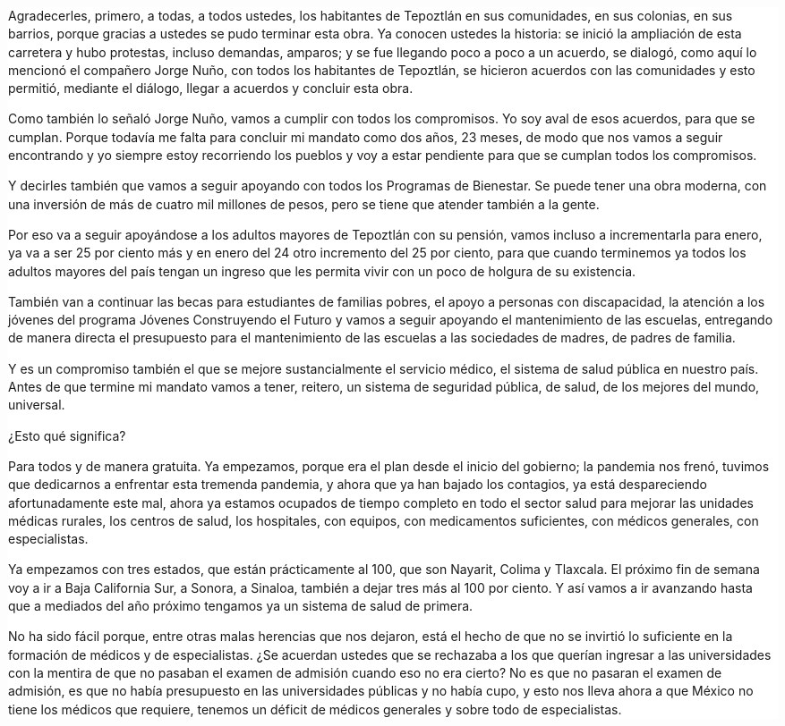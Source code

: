 Agradecerles, primero, a todas, a todos ustedes, los habitantes de Tepoztlán
en sus comunidades, en sus colonias, en sus barrios, porque gracias a ustedes
se pudo terminar esta obra. Ya conocen ustedes la historia: se inició la
ampliación de esta carretera y hubo protestas, incluso demandas, amparos; y se
fue llegando poco a poco a un acuerdo, se dialogó, como aquí lo mencionó el
compañero Jorge Nuño, con todos los habitantes de Tepoztlán, se hicieron
acuerdos con las comunidades y esto permitió, mediante el diálogo, llegar a
acuerdos y concluir esta obra.

Como también lo señaló Jorge Nuño, vamos a cumplir con todos los compromisos.
Yo soy aval de esos acuerdos, para que se cumplan. Porque todavía me falta
para concluir mi mandato como dos años, 23 meses, de modo que nos vamos a
seguir encontrando y yo siempre estoy recorriendo los pueblos y voy a estar
pendiente para que se cumplan todos los compromisos.

Y decirles también que vamos a seguir apoyando con todos los Programas de
Bienestar. Se puede tener una obra moderna, con una inversión de más de cuatro
mil millones de pesos, pero se tiene que atender también a la gente.

Por eso va a seguir apoyándose a los adultos mayores de Tepoztlán con su
pensión, vamos incluso a incrementarla para enero, ya va a ser 25 por ciento
más y en enero del 24 otro incremento del 25 por ciento, para que cuando
terminemos ya todos los adultos mayores del país tengan un ingreso que les
permita vivir con un poco de holgura de su existencia.

También van a continuar las becas para estudiantes de familias pobres, el
apoyo a personas con discapacidad, la atención a los jóvenes del programa
Jóvenes Construyendo el Futuro y vamos a seguir apoyando el mantenimiento de
las escuelas, entregando de manera directa el presupuesto para el
mantenimiento de las escuelas a las sociedades de madres, de padres de
familia.

Y es un compromiso también el que se mejore sustancialmente el servicio
médico, el sistema de salud pública en nuestro país. Antes de que termine mi
mandato vamos a tener, reitero, un sistema de seguridad pública, de salud, de
los mejores del mundo, universal.

¿Esto qué significa?

Para todos y de manera gratuita. Ya empezamos, porque era el plan desde el
inicio del gobierno; la pandemia nos frenó, tuvimos que dedicarnos a enfrentar
esta tremenda pandemia, y ahora que ya han bajado los contagios, ya está
despareciendo afortunadamente este mal, ahora ya estamos ocupados de tiempo
completo en todo el sector salud para mejorar las unidades médicas rurales,
los centros de salud, los hospitales, con equipos, con medicamentos
suficientes, con médicos generales, con especialistas.

Ya empezamos con tres estados, que están prácticamente al 100, que son
Nayarit, Colima y Tlaxcala. El próximo fin de semana voy a ir a Baja
California Sur, a Sonora, a Sinaloa, también a dejar tres más al 100 por
ciento. Y así vamos a ir avanzando hasta que a mediados del año próximo
tengamos ya un sistema de salud de primera.

No ha sido fácil porque, entre otras malas herencias que nos dejaron, está el
hecho de que no se invirtió lo suficiente en la formación de médicos y de
especialistas. ¿Se acuerdan ustedes que se rechazaba a los que querían
ingresar a las universidades con la mentira de que no pasaban el examen de
admisión cuando eso no era cierto? No es que no pasaran el examen de admisión,
es que no había presupuesto en las universidades públicas y no había cupo, y
esto nos lleva ahora a que México no tiene los médicos que requiere, tenemos
un déficit de médicos generales y sobre todo de especialistas.
